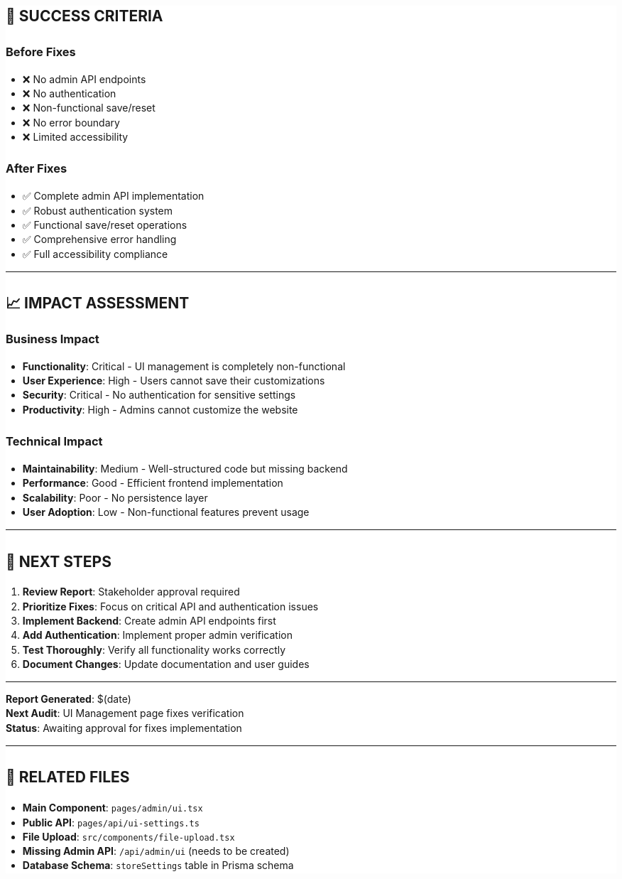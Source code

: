 
## 🎯 **SUCCESS CRITERIA**

### **Before Fixes**
- ❌ No admin API endpoints
- ❌ No authentication
- ❌ Non-functional save/reset
- ❌ No error boundary
- ❌ Limited accessibility

### **After Fixes**
- ✅ Complete admin API implementation
- ✅ Robust authentication system
- ✅ Functional save/reset operations
- ✅ Comprehensive error handling
- ✅ Full accessibility compliance

---

## 📈 **IMPACT ASSESSMENT**

### **Business Impact**
- **Functionality**: Critical - UI management is completely non-functional
- **User Experience**: High - Users cannot save their customizations
- **Security**: Critical - No authentication for sensitive settings
- **Productivity**: High - Admins cannot customize the website

### **Technical Impact**
- **Maintainability**: Medium - Well-structured code but missing backend
- **Performance**: Good - Efficient frontend implementation
- **Scalability**: Poor - No persistence layer
- **User Adoption**: Low - Non-functional features prevent usage

---

## 🚀 **NEXT STEPS**

1. **Review Report**: Stakeholder approval required
2. **Prioritize Fixes**: Focus on critical API and authentication issues
3. **Implement Backend**: Create admin API endpoints first
4. **Add Authentication**: Implement proper admin verification
5. **Test Thoroughly**: Verify all functionality works correctly
6. **Document Changes**: Update documentation and user guides

---

**Report Generated**: $(date)  
**Next Audit**: UI Management page fixes verification  
**Status**: Awaiting approval for fixes implementation

---

## 🔗 **RELATED FILES**

- **Main Component**: `pages/admin/ui.tsx`
- **Public API**: `pages/api/ui-settings.ts`
- **File Upload**: `src/components/file-upload.tsx`
- **Missing Admin API**: `/api/admin/ui` (needs to be created)
- **Database Schema**: `storeSettings` table in Prisma schema
